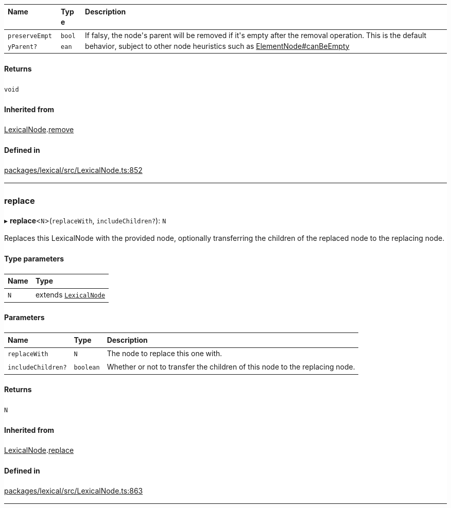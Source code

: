 | Name | Type | Description |
| :------ | :------ | :------ |
| `preserveEmptyParent?` | `boolean` | If falsy, the node's parent will be removed if it's empty after the removal operation. This is the default behavior, subject to other node heuristics such as [ElementNode#canBeEmpty](lexical.ElementNode.md#canbeempty) |

#### Returns

`void`

#### Inherited from

[LexicalNode](lexical.LexicalNode.md).[remove](lexical.LexicalNode.md#remove)

#### Defined in

[packages/lexical/src/LexicalNode.ts:852](https://github.com/facebook/lexical/tree/main/packages/lexical/src/LexicalNode.ts#L852)

___

### replace

▸ **replace**\<`N`\>(`replaceWith`, `includeChildren?`): `N`

Replaces this LexicalNode with the provided node, optionally transferring the children
of the replaced node to the replacing node.

#### Type parameters

| Name | Type |
| :------ | :------ |
| `N` | extends [`LexicalNode`](lexical.LexicalNode.md) |

#### Parameters

| Name | Type | Description |
| :------ | :------ | :------ |
| `replaceWith` | `N` | The node to replace this one with. |
| `includeChildren?` | `boolean` | Whether or not to transfer the children of this node to the replacing node. |

#### Returns

`N`

#### Inherited from

[LexicalNode](lexical.LexicalNode.md).[replace](lexical.LexicalNode.md#replace)

#### Defined in

[packages/lexical/src/LexicalNode.ts:863](https://github.com/facebook/lexical/tree/main/packages/lexical/src/LexicalNode.ts#L863)

___
